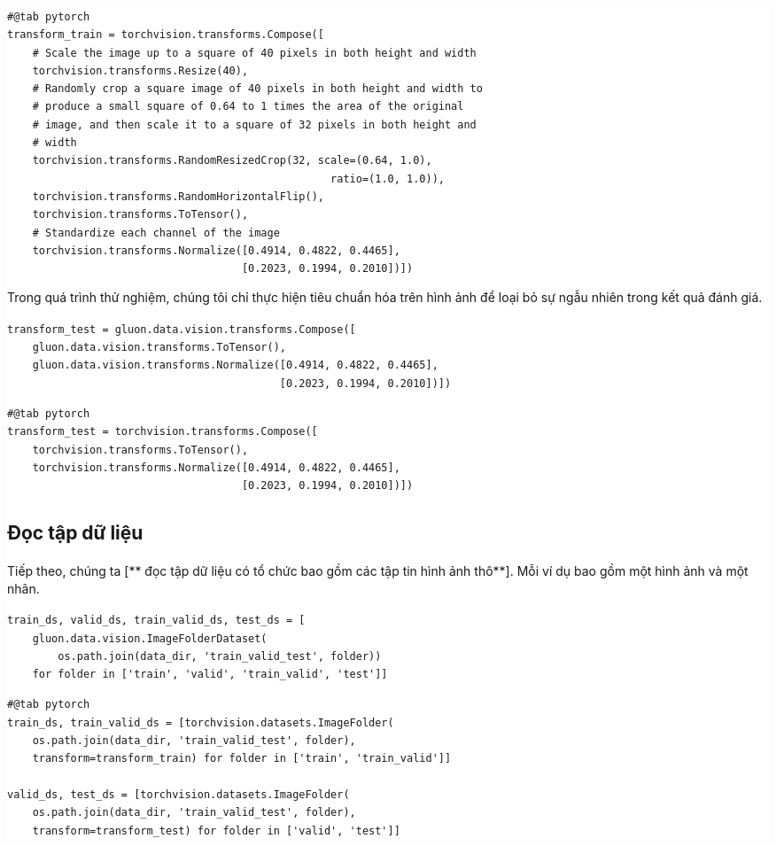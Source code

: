 ```{.python .input}
#@tab pytorch
transform_train = torchvision.transforms.Compose([
    # Scale the image up to a square of 40 pixels in both height and width
    torchvision.transforms.Resize(40),
    # Randomly crop a square image of 40 pixels in both height and width to
    # produce a small square of 0.64 to 1 times the area of the original
    # image, and then scale it to a square of 32 pixels in both height and
    # width
    torchvision.transforms.RandomResizedCrop(32, scale=(0.64, 1.0),
                                                   ratio=(1.0, 1.0)),
    torchvision.transforms.RandomHorizontalFlip(),
    torchvision.transforms.ToTensor(),
    # Standardize each channel of the image
    torchvision.transforms.Normalize([0.4914, 0.4822, 0.4465],
                                     [0.2023, 0.1994, 0.2010])])
```

Trong quá trình thử nghiệm, chúng tôi chỉ thực hiện tiêu chuẩn hóa trên hình ảnh để loại bỏ sự ngẫu nhiên trong kết quả đánh giá.

```{.python .input}
transform_test = gluon.data.vision.transforms.Compose([
    gluon.data.vision.transforms.ToTensor(),
    gluon.data.vision.transforms.Normalize([0.4914, 0.4822, 0.4465],
                                           [0.2023, 0.1994, 0.2010])])
```

```{.python .input}
#@tab pytorch
transform_test = torchvision.transforms.Compose([
    torchvision.transforms.ToTensor(),
    torchvision.transforms.Normalize([0.4914, 0.4822, 0.4465],
                                     [0.2023, 0.1994, 0.2010])])
```

## Đọc tập dữ liệu

Tiếp theo, chúng ta [** đọc tập dữ liệu có tổ chức bao gồm các tập tin hình ảnh thô**]. Mỗi ví dụ bao gồm một hình ảnh và một nhãn.

```{.python .input}
train_ds, valid_ds, train_valid_ds, test_ds = [
    gluon.data.vision.ImageFolderDataset(
        os.path.join(data_dir, 'train_valid_test', folder))
    for folder in ['train', 'valid', 'train_valid', 'test']]
```

```{.python .input}
#@tab pytorch
train_ds, train_valid_ds = [torchvision.datasets.ImageFolder(
    os.path.join(data_dir, 'train_valid_test', folder),
    transform=transform_train) for folder in ['train', 'train_valid']]

valid_ds, test_ds = [torchvision.datasets.ImageFolder(
    os.path.join(data_dir, 'train_valid_test', folder),
    transform=transform_test) for folder in ['valid', 'test']]
```
